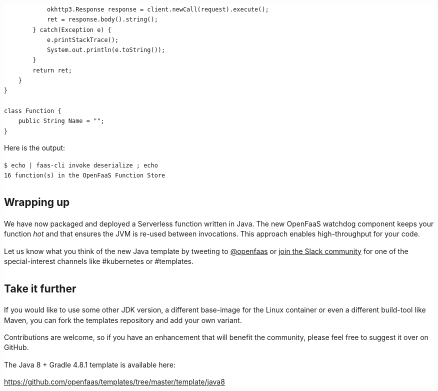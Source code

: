 ```
            okhttp3.Response response = client.newCall(request).execute();
            ret = response.body().string();
        } catch(Exception e) {
            e.printStackTrace();
            System.out.println(e.toString());
        }
        return ret;
    }
}

class Function {
    public String Name = "";
}
```

Here is the output:

```
$ echo | faas-cli invoke deserialize ; echo
16 function(s) in the OpenFaaS Function Store
```

## Wrapping up

We have now packaged and deployed a Serverless function written in Java. The new OpenFaaS watchdog component keeps your function *hot* and that ensures the JVM is re-used between invocations. This approach enables high-throughput for your code.

Let us know what you think of the new Java template by tweeting to [@openfaas](https://twitter.com/openfaas) or [join the Slack community](https://docs.openfaas.com/community) for one of the special-interest channels like #kubernetes or #templates.

## Take it further

If you would like to use some other JDK version, a different base-image for the Linux container or even a different build-tool like Maven, you can fork the templates repository and add your own variant.

Contributions are welcome, so if you have an enhancement that will benefit the community, please feel free to suggest it over on GitHub.

The Java 8 + Gradle 4.8.1 template is available here:

https://github.com/openfaas/templates/tree/master/template/java8